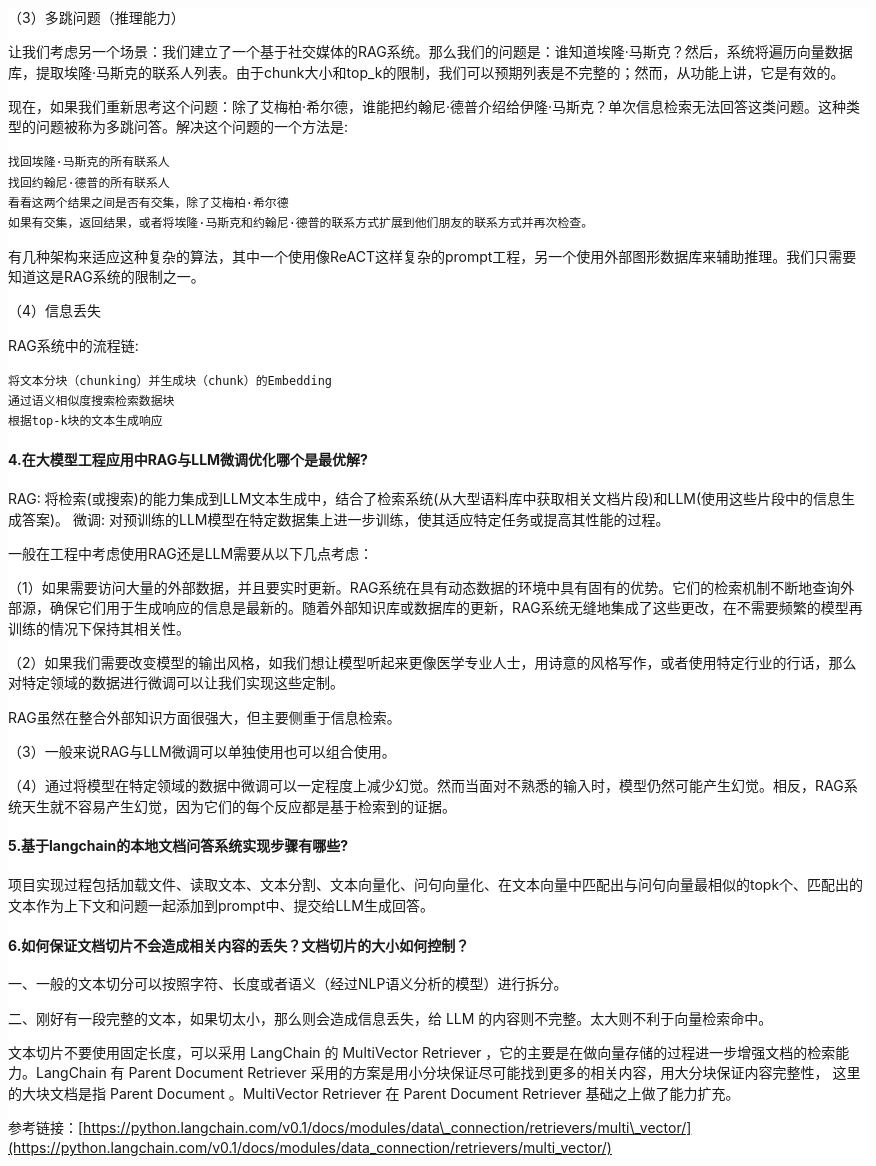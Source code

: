 （3）多跳问题（推理能力）

让我们考虑另一个场景：我们建立了一个基于社交媒体的RAG系统。那么我们的问题是：谁知道埃隆·马斯克？然后，系统将遍历向量数据库，提取埃隆·马斯克的联系人列表。由于chunk大小和top\_k的限制，我们可以预期列表是不完整的；然而，从功能上讲，它是有效的。

现在，如果我们重新思考这个问题：除了艾梅柏·希尔德，谁能把约翰尼·德普介绍给伊隆·马斯克？单次信息检索无法回答这类问题。这种类型的问题被称为多跳问答。解决这个问题的一个方法是:

```
找回埃隆·马斯克的所有联系人
找回约翰尼·德普的所有联系人
看看这两个结果之间是否有交集，除了艾梅柏·希尔德
如果有交集，返回结果，或者将埃隆·马斯克和约翰尼·德普的联系方式扩展到他们朋友的联系方式并再次检查。
```

有几种架构来适应这种复杂的算法，其中一个使用像ReACT这样复杂的prompt工程，另一个使用外部图形数据库来辅助推理。我们只需要知道这是RAG系统的限制之一。

（4）信息丢失

RAG系统中的流程链:

```
将文本分块（chunking）并生成块（chunk）的Embedding
通过语义相似度搜索检索数据块
根据top-k块的文本生成响应  
```

#### 4.在大模型工程应用中RAG与LLM微调优化哪个是最优解?

RAG: 将检索(或搜索)的能力集成到LLM文本生成中，结合了检索系统(从大型语料库中获取相关文档片段)和LLM(使用这些片段中的信息生成答案)。 微调: 对预训练的LLM模型在特定数据集上进一步训练，使其适应特定任务或提高其性能的过程。

一般在工程中考虑使用RAG还是LLM需要从以下几点考虑：

（1）如果需要访问大量的外部数据，并且要实时更新。RAG系统在具有动态数据的环境中具有固有的优势。它们的检索机制不断地查询外部源，确保它们用于生成响应的信息是最新的。随着外部知识库或数据库的更新，RAG系统无缝地集成了这些更改，在不需要频繁的模型再训练的情况下保持其相关性。

（2）如果我们需要改变模型的输出风格，如我们想让模型听起来更像医学专业人士，用诗意的风格写作，或者使用特定行业的行话，那么对特定领域的数据进行微调可以让我们实现这些定制。

RAG虽然在整合外部知识方面很强大，但主要侧重于信息检索。

（3）一般来说RAG与LLM微调可以单独使用也可以组合使用。

（4）通过将模型在特定领域的数据中微调可以一定程度上减少幻觉。然而当面对不熟悉的输入时，模型仍然可能产生幻觉。相反，RAG系统天生就不容易产生幻觉，因为它们的每个反应都是基于检索到的证据。

#### 5.基于langchain的本地文档问答系统实现步骤有哪些?

项目实现过程包括加载文件、读取文本、文本分割、文本向量化、问句向量化、在文本向量中匹配出与问句向量最相似的topk个、匹配出的文本作为上下文和问题一起添加到prompt中、提交给LLM生成回答。

#### 6.如何保证文档切片不会造成相关内容的丢失？文档切片的大小如何控制？

一、一般的文本切分可以按照字符、长度或者语义（经过NLP语义分析的模型）进行拆分。

二、刚好有一段完整的文本，如果切太小，那么则会造成信息丢失，给 LLM 的内容则不完整。太大则不利于向量检索命中。

文本切片不要使用固定长度，可以采用 LangChain 的 MultiVector Retriever ，它的主要是在做向量存储的过程进一步增强文档的检索能力。LangChain 有 Parent Document Retriever 采用的方案是用小分块保证尽可能找到更多的相关内容，用大分块保证内容完整性， 这里的大块文档是指 Parent Document 。MultiVector Retriever 在 Parent Document Retriever 基础之上做了能力扩充。

参考链接：[https://python.langchain.com/v0.1/docs/modules/data\_connection/retrievers/multi\_vector/](https://python.langchain.com/v0.1/docs/modules/data_connection/retrievers/multi_vector/)
